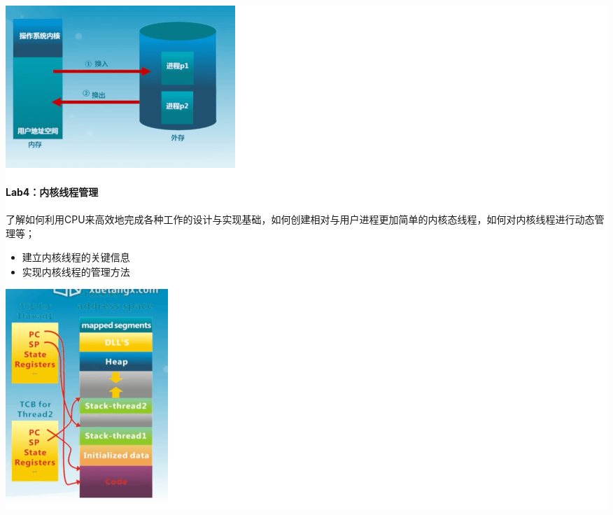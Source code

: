 <img src="../../images/image-20211016105246937.png" alt="image-20211016105246937" style="zoom:50%;" />

#### Lab4：内核线程管理

了解如何利用CPU来高效地完成各种工作的设计与实现基础，如何创建相对与用户进程更加简单的内核态线程，如何对内核线程进行动态管理等；

- 建立内核线程的关键信息
- 实现内核线程的管理方法

<img src="../../images/image-20211016105355738.png" alt="image-20211016105355738" style="zoom:50%;" />